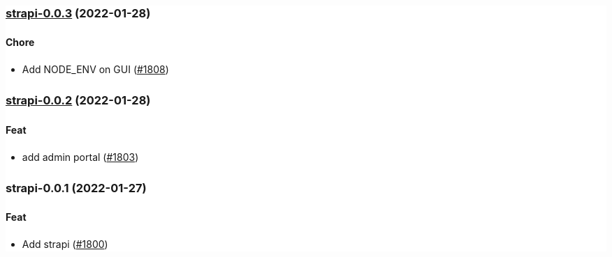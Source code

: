 

<a name="strapi-0.0.3"></a>
### [strapi-0.0.3](https://github.com/truecharts/apps/compare/strapi-0.0.2...strapi-0.0.3) (2022-01-28)

#### Chore

* Add NODE_ENV on GUI ([#1808](https://github.com/truecharts/apps/issues/1808))



<a name="strapi-0.0.2"></a>
### [strapi-0.0.2](https://github.com/truecharts/apps/compare/strapi-0.0.1...strapi-0.0.2) (2022-01-28)

#### Feat

* add admin portal ([#1803](https://github.com/truecharts/apps/issues/1803))



<a name="strapi-0.0.1"></a>
### strapi-0.0.1 (2022-01-27)

#### Feat

* Add strapi ([#1800](https://github.com/truecharts/apps/issues/1800))
